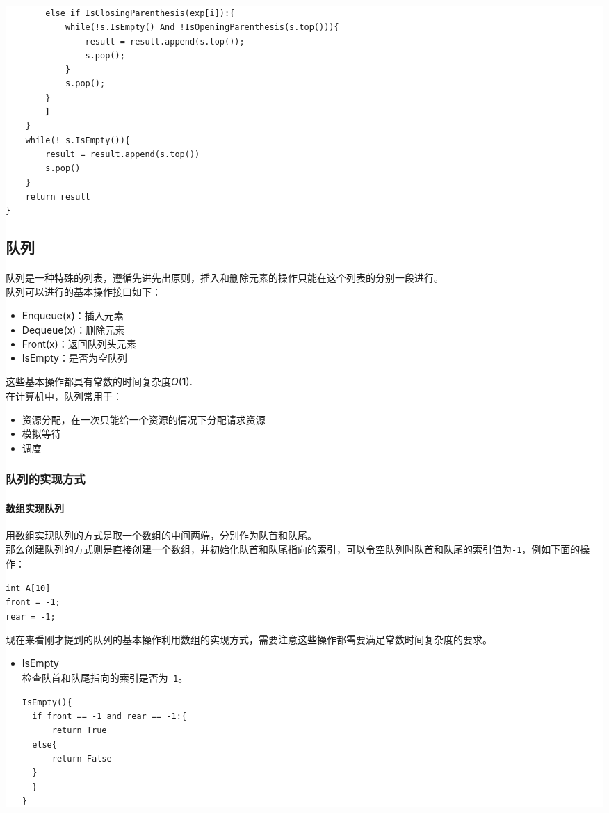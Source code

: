 ```
        else if IsClosingParenthesis(exp[i]):{
            while(!s.IsEmpty() And !IsOpeningParenthesis(s.top())){
                result = result.append(s.top());
                s.pop();
            }
            s.pop();
        }
        】
    }
    while(! s.IsEmpty()){
        result = result.append(s.top())
        s.pop()
    }
    return result
}
```

## 队列
队列是一种特殊的列表，遵循先进先出原则，插入和删除元素的操作只能在这个列表的分别一段进行。  
队列可以进行的基本操作接口如下：  
- Enqueue(x)：插入元素  
- Dequeue(x)：删除元素
- Front(x)：返回队列头元素
- IsEmpty：是否为空队列  

这些基本操作都具有常数的时间复杂度$O(1)$.  
在计算机中，队列常用于：  
- 资源分配，在一次只能给一个资源的情况下分配请求资源
- 模拟等待
- 调度

### 队列的实现方式
#### 数组实现队列
用数组实现队列的方式是取一个数组的中间两端，分别作为队首和队尾。  
那么创建队列的方式则是直接创建一个数组，并初始化队首和队尾指向的索引，可以令空队列时队首和队尾的索引值为`-1`，例如下面的操作：  
```
int A[10]
front = -1;
rear = -1;
```
现在来看刚才提到的队列的基本操作利用数组的实现方式，需要注意这些操作都需要满足常数时间复杂度的要求。  
- IsEmpty  
  检查队首和队尾指向的索引是否为`-1`。  
  ```
  IsEmpty(){
    if front == -1 and rear == -1:{
        return True
    else{
        return False
    }
    }
  }
  ```
